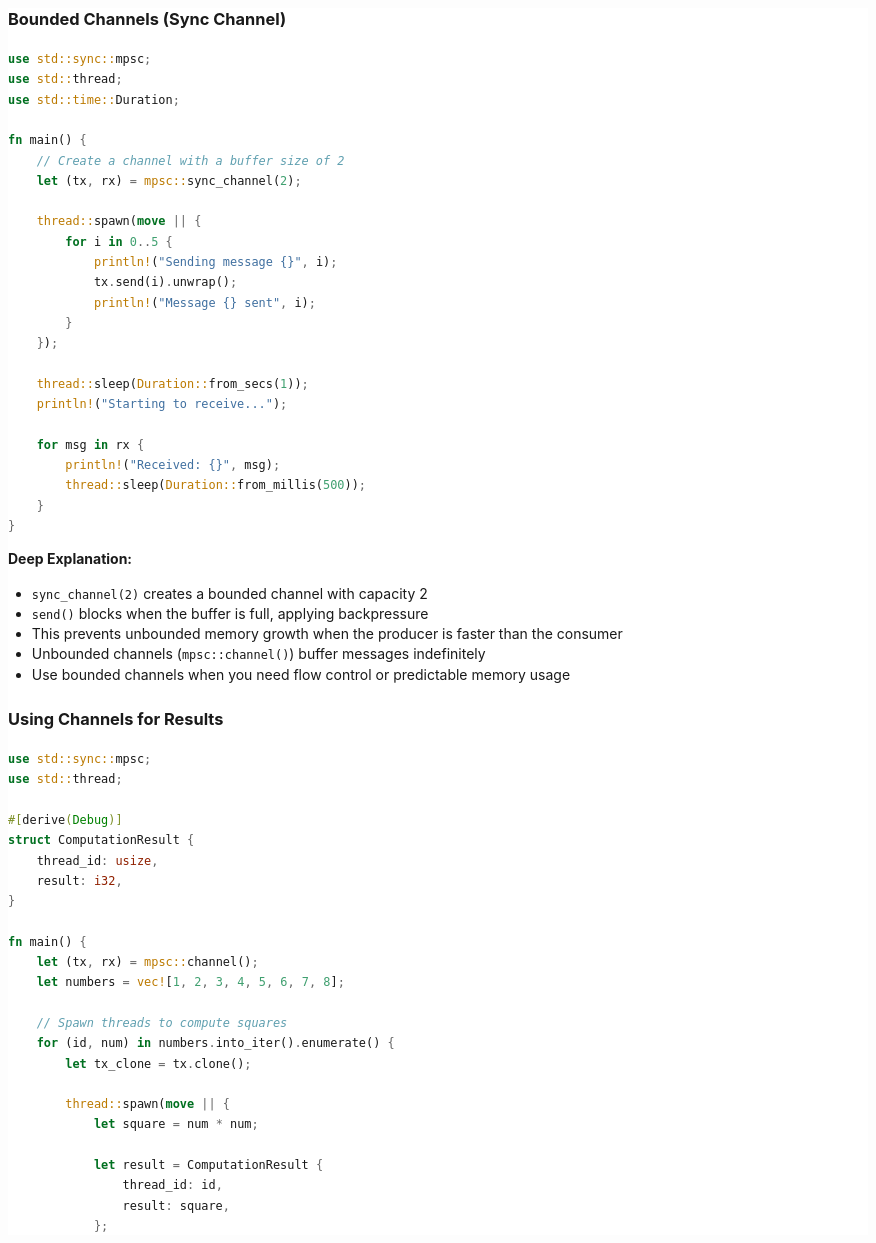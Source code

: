 ### Bounded Channels (Sync Channel)

```rust
use std::sync::mpsc;
use std::thread;
use std::time::Duration;

fn main() {
    // Create a channel with a buffer size of 2
    let (tx, rx) = mpsc::sync_channel(2);

    thread::spawn(move || {
        for i in 0..5 {
            println!("Sending message {}", i);
            tx.send(i).unwrap();
            println!("Message {} sent", i);
        }
    });

    thread::sleep(Duration::from_secs(1));
    println!("Starting to receive...");

    for msg in rx {
        println!("Received: {}", msg);
        thread::sleep(Duration::from_millis(500));
    }
}
```

**Deep Explanation:**

- `sync_channel(2)` creates a bounded channel with capacity 2
- `send()` blocks when the buffer is full, applying backpressure
- This prevents unbounded memory growth when the producer is faster than the consumer
- Unbounded channels (`mpsc::channel()`) buffer messages indefinitely
- Use bounded channels when you need flow control or predictable memory usage

### Using Channels for Results

```rust
use std::sync::mpsc;
use std::thread;

#[derive(Debug)]
struct ComputationResult {
    thread_id: usize,
    result: i32,
}

fn main() {
    let (tx, rx) = mpsc::channel();
    let numbers = vec![1, 2, 3, 4, 5, 6, 7, 8];

    // Spawn threads to compute squares
    for (id, num) in numbers.into_iter().enumerate() {
        let tx_clone = tx.clone();

        thread::spawn(move || {
            let square = num * num;

            let result = ComputationResult {
                thread_id: id,
                result: square,
            };

```